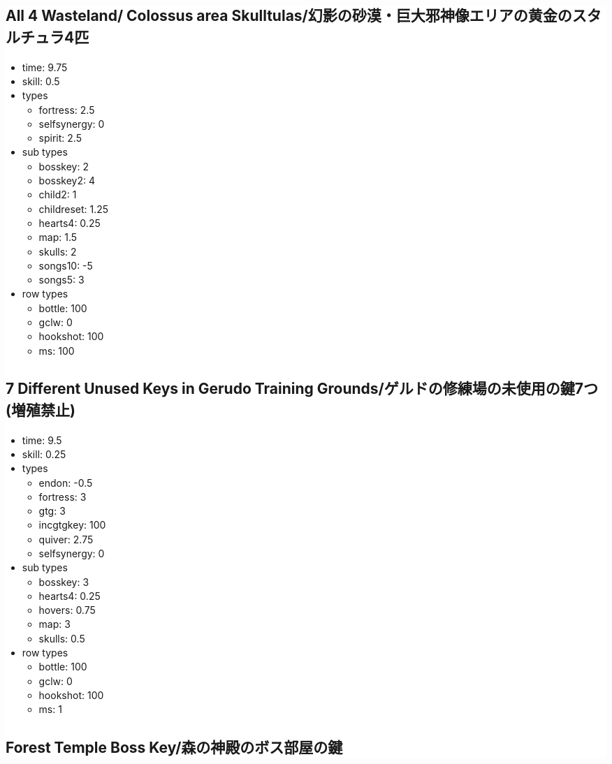 ## All 4 Wasteland/ Colossus area Skulltulas/幻影の砂漠・巨大邪神像エリアの黄金のスタルチュラ4匹

- time: 9.75
- skill: 0.5
- types
  - fortress: 2.5
  - selfsynergy: 0
  - spirit: 2.5
- sub types
  - bosskey: 2
  - bosskey2: 4
  - child2: 1
  - childreset: 1.25
  - hearts4: 0.25
  - map: 1.5
  - skulls: 2
  - songs10: -5
  - songs5: 3
- row types
  - bottle: 100
  - gclw: 0
  - hookshot: 100
  - ms: 100

## 7 Different Unused Keys in Gerudo Training Grounds/ゲルドの修練場の未使用の鍵7つ(増殖禁止)

- time: 9.5
- skill: 0.25
- types
  - endon: -0.5
  - fortress: 3
  - gtg: 3
  - incgtgkey: 100
  - quiver: 2.75
  - selfsynergy: 0
- sub types
  - bosskey: 3
  - hearts4: 0.25
  - hovers: 0.75
  - map: 3
  - skulls: 0.5
- row types
  - bottle: 100
  - gclw: 0
  - hookshot: 100
  - ms: 1

## Forest Temple Boss Key/森の神殿のボス部屋の鍵
